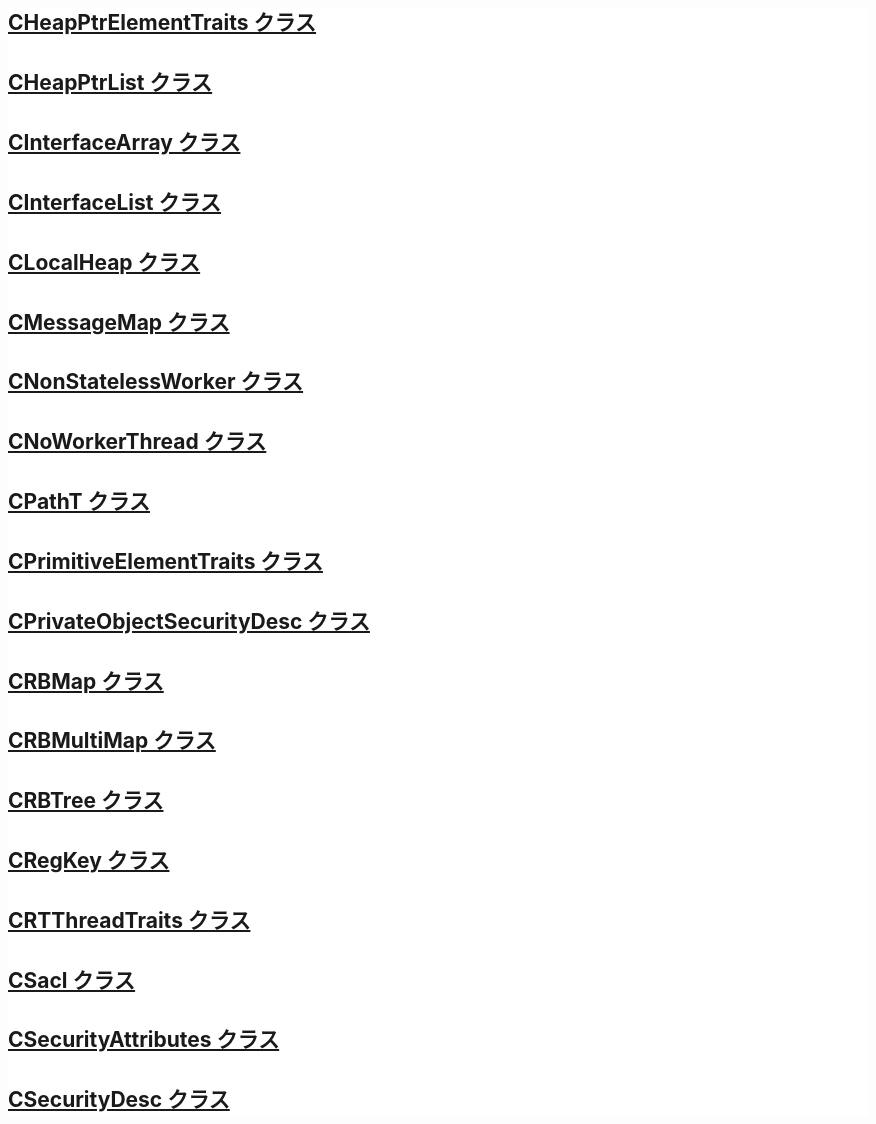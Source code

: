 ## <a name="cheapptrelementtraits-classcheapptrelementtraits-classmd"></a>[CHeapPtrElementTraits クラス](cheapptrelementtraits-class.md)
## <a name="cheapptrlist-classcheapptrlist-classmd"></a>[CHeapPtrList クラス](cheapptrlist-class.md)
## <a name="cinterfacearray-classcinterfacearray-classmd"></a>[CInterfaceArray クラス](cinterfacearray-class.md)
## <a name="cinterfacelist-classcinterfacelist-classmd"></a>[CInterfaceList クラス](cinterfacelist-class.md)
## <a name="clocalheap-classclocalheap-classmd"></a>[CLocalHeap クラス](clocalheap-class.md)
## <a name="cmessagemap-classcmessagemap-classmd"></a>[CMessageMap クラス](cmessagemap-class.md)
## <a name="cnonstatelessworker-classcnonstatelessworker-classmd"></a>[CNonStatelessWorker クラス](cnonstatelessworker-class.md)
## <a name="cnoworkerthread-classcnoworkerthread-classmd"></a>[CNoWorkerThread クラス](cnoworkerthread-class.md)
## <a name="cpatht-classcpatht-classmd"></a>[CPathT クラス](cpatht-class.md)
## <a name="cprimitiveelementtraits-classcprimitiveelementtraits-classmd"></a>[CPrimitiveElementTraits クラス](cprimitiveelementtraits-class.md)
## <a name="cprivateobjectsecuritydesc-classcprivateobjectsecuritydesc-classmd"></a>[CPrivateObjectSecurityDesc クラス](cprivateobjectsecuritydesc-class.md)
## <a name="crbmap-classcrbmap-classmd"></a>[CRBMap クラス](crbmap-class.md)
## <a name="crbmultimap-classcrbmultimap-classmd"></a>[CRBMultiMap クラス](crbmultimap-class.md)
## <a name="crbtree-classcrbtree-classmd"></a>[CRBTree クラス](crbtree-class.md)
## <a name="cregkey-classcregkey-classmd"></a>[CRegKey クラス](cregkey-class.md)
## <a name="crtthreadtraits-classcrtthreadtraits-classmd"></a>[CRTThreadTraits クラス](crtthreadtraits-class.md)
## <a name="csacl-classcsacl-classmd"></a>[CSacl クラス](csacl-class.md)
## <a name="csecurityattributes-classcsecurityattributes-classmd"></a>[CSecurityAttributes クラス](csecurityattributes-class.md)
## <a name="csecuritydesc-classcsecuritydesc-classmd"></a>[CSecurityDesc クラス](csecuritydesc-class.md)